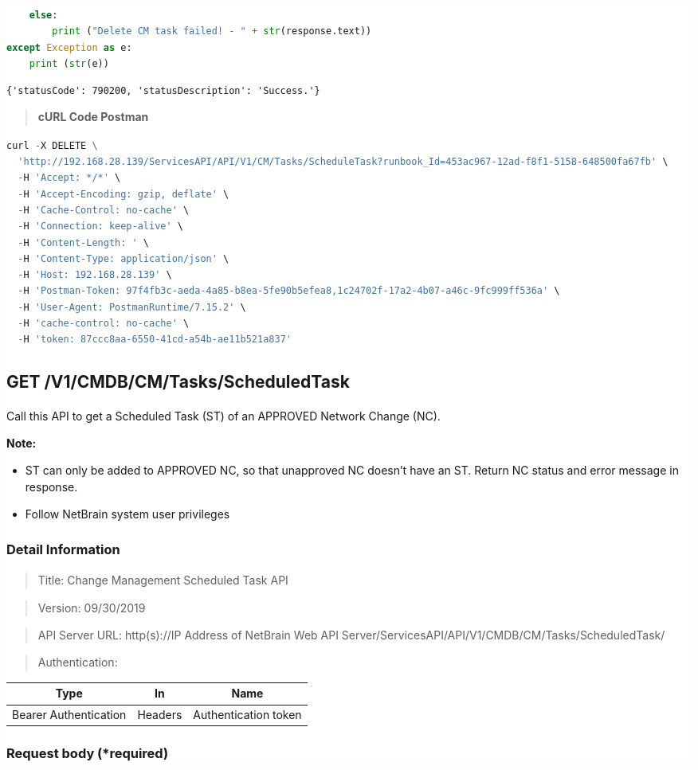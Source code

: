 ```python
    else:
        print ("Delete CM task failed! - " + str(response.text))
except Exception as e:
    print (str(e))
```

    {'statusCode': 790200, 'statusDescription': 'Success.'}

> **cURL Code Postman**


```python
curl -X DELETE \
  'http://192.168.28.139/ServicesAPI/API/V1/CM/Tasks/ScheduleTask?runbook_Id=453ac967-12ad-f8f1-5158-648500fa67fb' \
  -H 'Accept: */*' \
  -H 'Accept-Encoding: gzip, deflate' \
  -H 'Cache-Control: no-cache' \
  -H 'Connection: keep-alive' \
  -H 'Content-Length: ' \
  -H 'Content-Type: application/json' \
  -H 'Host: 192.168.28.139' \
  -H 'Postman-Token: 97f4fb3c-aeda-4a85-b8ea-5fe90b5efea8,1c24702f-17a2-4b07-a46c-9fc999ff536a' \
  -H 'User-Agent: PostmanRuntime/7.15.2' \
  -H 'cache-control: no-cache' \
  -H 'token: 87ccc8aa-6550-41cd-a54b-ae11b521a837'
```

GET /V1/CMDB/CM/Tasks/ScheduledTask
-----------------------------------

Call this API to get a Scheduled Task (ST) of an APPROVED Network Change (NC).

**Note:**

-   ST can only be added to APPROVED NC, so that unapproved NC doesn’t have an
    ST. Return NC status and error message in response.

-   Follow NetBrain system user privileges

### Detail Information

>Title: Change Management Scheduled Task API

>Version: 09/30/2019

>API Server URL: http(s)://IP Address of NetBrain Web API
>Server/ServicesAPI/API/V1/CMDB/CM/Tasks/ScheduledTask/

>Authentication:

| **Type**              | **In**  | **Name**             |
| --------------------- | ------- | -------------------- |
| Bearer Authentication | Headers | Authentication token |

### Request body (\*required)
